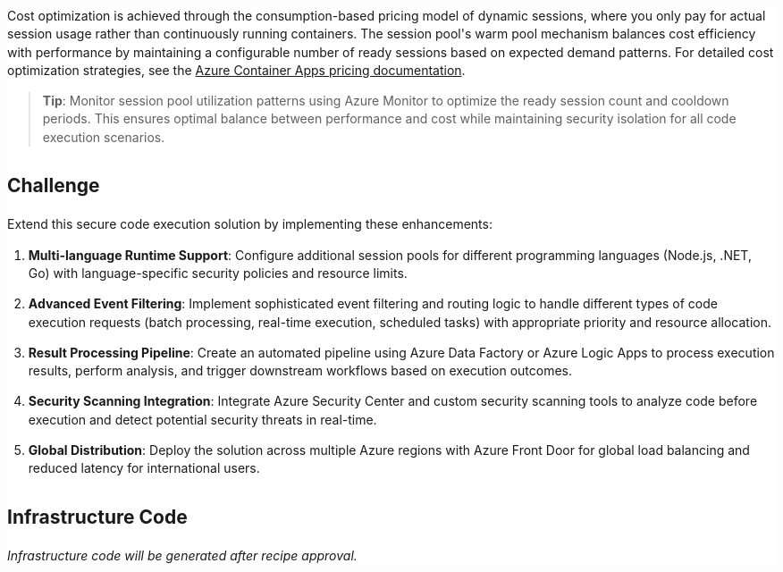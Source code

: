 Cost optimization is achieved through the consumption-based pricing model of dynamic sessions, where you only pay for actual session usage rather than continuously running containers. The session pool's warm pool mechanism balances cost efficiency with performance by maintaining a configurable number of ready sessions based on expected demand patterns. For detailed cost optimization strategies, see the [Azure Container Apps pricing documentation](https://azure.microsoft.com/en-us/pricing/details/container-apps/).

> **Tip**: Monitor session pool utilization patterns using Azure Monitor to optimize the ready session count and cooldown periods. This ensures optimal balance between performance and cost while maintaining security isolation for all code execution scenarios.

## Challenge

Extend this secure code execution solution by implementing these enhancements:

1. **Multi-language Runtime Support**: Configure additional session pools for different programming languages (Node.js, .NET, Go) with language-specific security policies and resource limits.

2. **Advanced Event Filtering**: Implement sophisticated event filtering and routing logic to handle different types of code execution requests (batch processing, real-time execution, scheduled tasks) with appropriate priority and resource allocation.

3. **Result Processing Pipeline**: Create an automated pipeline using Azure Data Factory or Azure Logic Apps to process execution results, perform analysis, and trigger downstream workflows based on execution outcomes.

4. **Security Scanning Integration**: Integrate Azure Security Center and custom security scanning tools to analyze code before execution and detect potential security threats in real-time.

5. **Global Distribution**: Deploy the solution across multiple Azure regions with Azure Front Door for global load balancing and reduced latency for international users.

## Infrastructure Code

*Infrastructure code will be generated after recipe approval.*